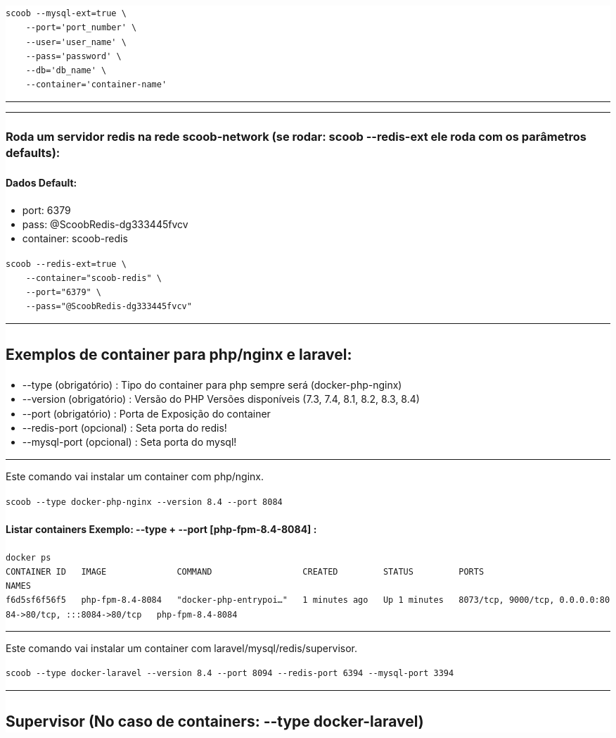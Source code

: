 ```
scoob --mysql-ext=true \
    --port='port_number' \
    --user='user_name' \
    --pass='password' \
    --db='db_name' \
    --container='container-name'
```
---

---
### Roda um servidor redis na rede scoob-network (se rodar: scoob --redis-ext ele roda com os parâmetros defaults):
#### Dados Default:
- port: 6379
- pass: @ScoobRedis-dg333445fvcv
- container: scoob-redis
```
scoob --redis-ext=true \
    --container="scoob-redis" \
    --port="6379" \
    --pass="@ScoobRedis-dg333445fvcv"
```
---

## Exemplos de container para php/nginx e laravel:
- --type                   (obrigatório) : Tipo do container para php sempre será (docker-php-nginx)
- --version                (obrigatório) : Versão do PHP Versões disponíveis (7.3, 7.4, 8.1, 8.2, 8.3, 8.4)
- --port                   (obrigatório) : Porta de Exposição do container
- --redis-port             (opcional) : Seta porta do redis!
- --mysql-port             (opcional) : Seta porta do mysql!
---

Este comando vai instalar um container com php/nginx.
```
scoob --type docker-php-nginx --version 8.4 --port 8084
```

#### Listar containers Exemplo:  --type + --port [php-fpm-8.4-8084] :
```
docker ps
CONTAINER ID   IMAGE              COMMAND                  CREATED         STATUS         PORTS                                                       NAMES
f6d5sf6f56f5   php-fpm-8.4-8084   "docker-php-entrypoi…"   1 minutes ago   Up 1 minutes   8073/tcp, 9000/tcp, 0.0.0.0:8084->80/tcp, :::8084->80/tcp   php-fpm-8.4-8084
```
---
Este comando vai instalar um container com laravel/mysql/redis/supervisor.
```
scoob --type docker-laravel --version 8.4 --port 8094 --redis-port 6394 --mysql-port 3394
```
---
## Supervisor  (No caso de containers: --type docker-laravel)
